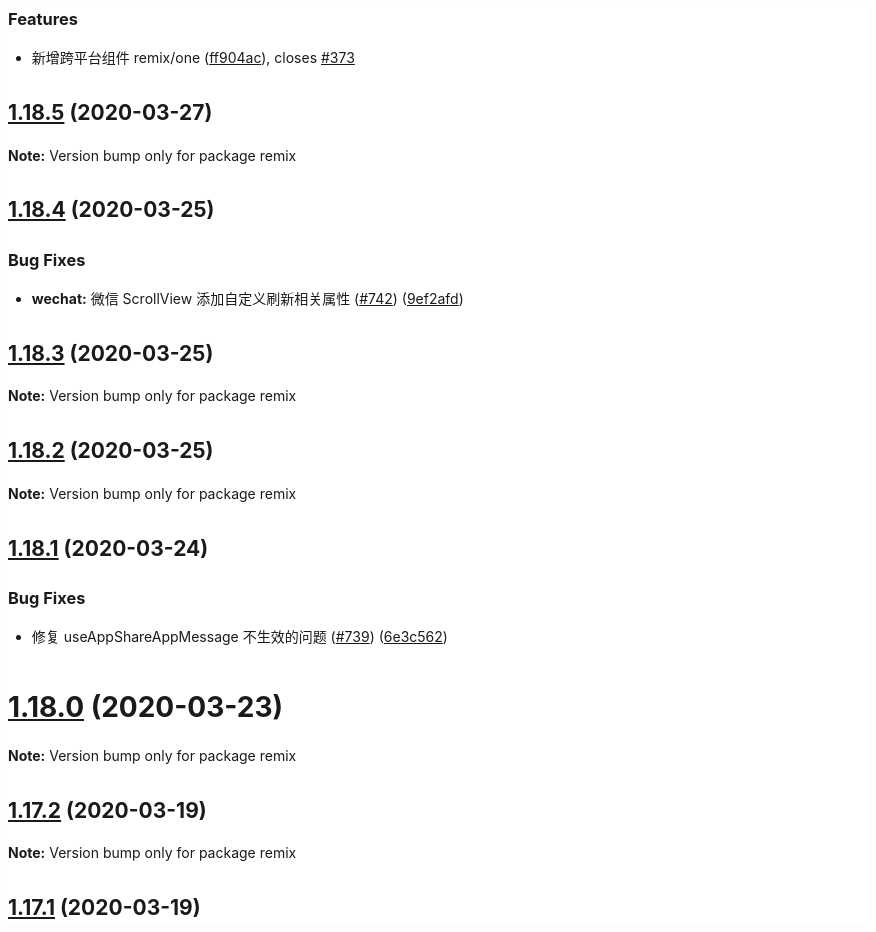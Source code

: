 ### Features

- 新增跨平台组件 remix/one ([ff904ac](https://code.alipay.com/remix/remix/commit/ff904ac7defc34bd7bd4f71d616d5b21b6eb1aa6)), closes [#373](https://code.alipay.com/remix/remix/issues/373)

## [1.18.5](https://code.alipay.com/remix/remix/compare/v1.18.4...v1.18.5) (2020-03-27)

**Note:** Version bump only for package remix

## [1.18.4](https://code.alipay.com/remix/remix/compare/v1.18.3...v1.18.4) (2020-03-25)

### Bug Fixes

- **wechat:** 微信 ScrollView 添加自定义刷新相关属性 ([#742](https://code.alipay.com/remix/remix/issues/742)) ([9ef2afd](https://code.alipay.com/remix/remix/commit/9ef2afddbadb7e21f4c342e2633049eb016ee0a5))

## [1.18.3](https://code.alipay.com/remix/remix/compare/v1.18.2...v1.18.3) (2020-03-25)

**Note:** Version bump only for package remix

## [1.18.2](https://code.alipay.com/remix/remix/compare/v1.18.1...v1.18.2) (2020-03-25)

**Note:** Version bump only for package remix

## [1.18.1](https://code.alipay.com/remix/remix/compare/v1.18.0...v1.18.1) (2020-03-24)

### Bug Fixes

- 修复 useAppShareAppMessage 不生效的问题 ([#739](https://code.alipay.com/remix/remix/issues/739)) ([6e3c562](https://code.alipay.com/remix/remix/commit/6e3c562))

# [1.18.0](https://code.alipay.com/remix/remix/compare/v1.17.2...v1.18.0) (2020-03-23)

**Note:** Version bump only for package remix

## [1.17.2](https://code.alipay.com/remix/remix/compare/v1.17.1...v1.17.2) (2020-03-19)

**Note:** Version bump only for package remix

## [1.17.1](https://code.alipay.com/remix/remix/compare/v1.17.0...v1.17.1) (2020-03-19)
